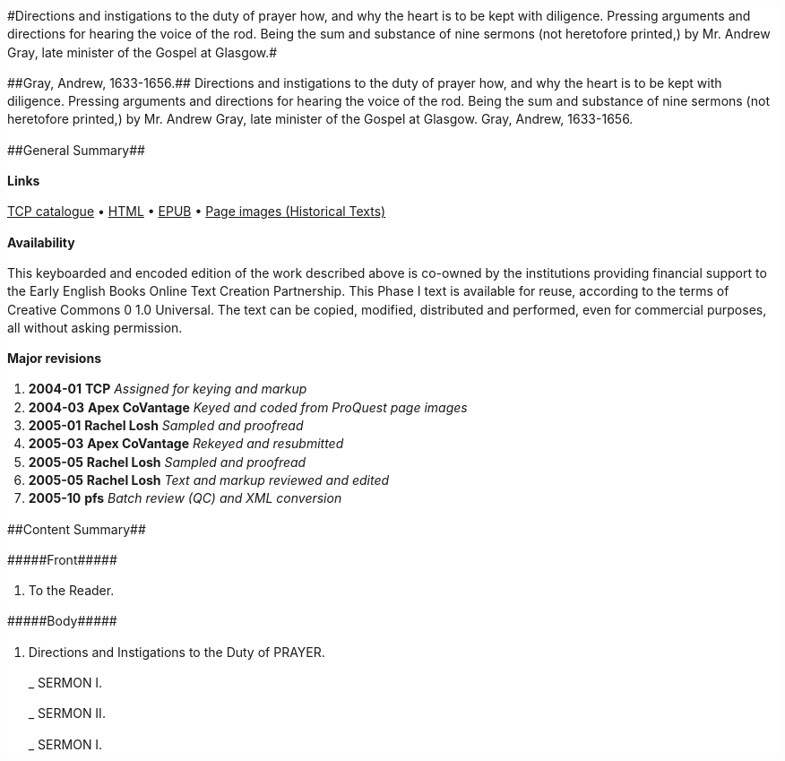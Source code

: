 #Directions and instigations to the duty of prayer how, and why the heart is to be kept with diligence. Pressing arguments and directions for hearing the voice of the rod. Being the sum and substance of nine sermons (not heretofore printed,) by Mr. Andrew Gray, late minister of the Gospel at Glasgow.#

##Gray, Andrew, 1633-1656.##
Directions and instigations to the duty of prayer how, and why the heart is to be kept with diligence. Pressing arguments and directions for hearing the voice of the rod. Being the sum and substance of nine sermons (not heretofore printed,) by Mr. Andrew Gray, late minister of the Gospel at Glasgow.
Gray, Andrew, 1633-1656.

##General Summary##

**Links**

[TCP catalogue](http://www.ota.ox.ac.uk/tcp/)  • 
[HTML](http://tei.it.ox.ac.uk/tcp/Texts-HTML/free/A41/A41838.html)  • 
[EPUB](http://tei.it.ox.ac.uk/tcp/Texts-EPUB/free/A41/A41838.epub) • 
[Page images (Historical Texts)](https://data.historicaltexts.jisc.ac.uk/view?pubId=eebo-99834549e&pageId=eebo-99834549e-39050-1)

**Availability**

This keyboarded and encoded edition of the
	       work described above is co-owned by the institutions
	       providing financial support to the Early English Books
	       Online Text Creation Partnership. This Phase I text is
	       available for reuse, according to the terms of Creative
	       Commons 0 1.0 Universal. The text can be copied,
	       modified, distributed and performed, even for
	       commercial purposes, all without asking permission.

**Major revisions**

1. __2004-01__ __TCP__ *Assigned for keying and markup*
1. __2004-03__ __Apex CoVantage__ *Keyed and coded from ProQuest page images*
1. __2005-01__ __Rachel Losh__ *Sampled and proofread*
1. __2005-03__ __Apex CoVantage__ *Rekeyed and resubmitted*
1. __2005-05__ __Rachel Losh__ *Sampled and proofread*
1. __2005-05__ __Rachel Losh__ *Text and markup reviewed and edited*
1. __2005-10__ __pfs__ *Batch review (QC) and XML conversion*

##Content Summary##

#####Front#####

1. To the Reader.

#####Body#####

1. Directions and Instigations to the Duty of PRAYER.

    _ SERMON I.

    _ SERMON II.

    _ SERMON I.
